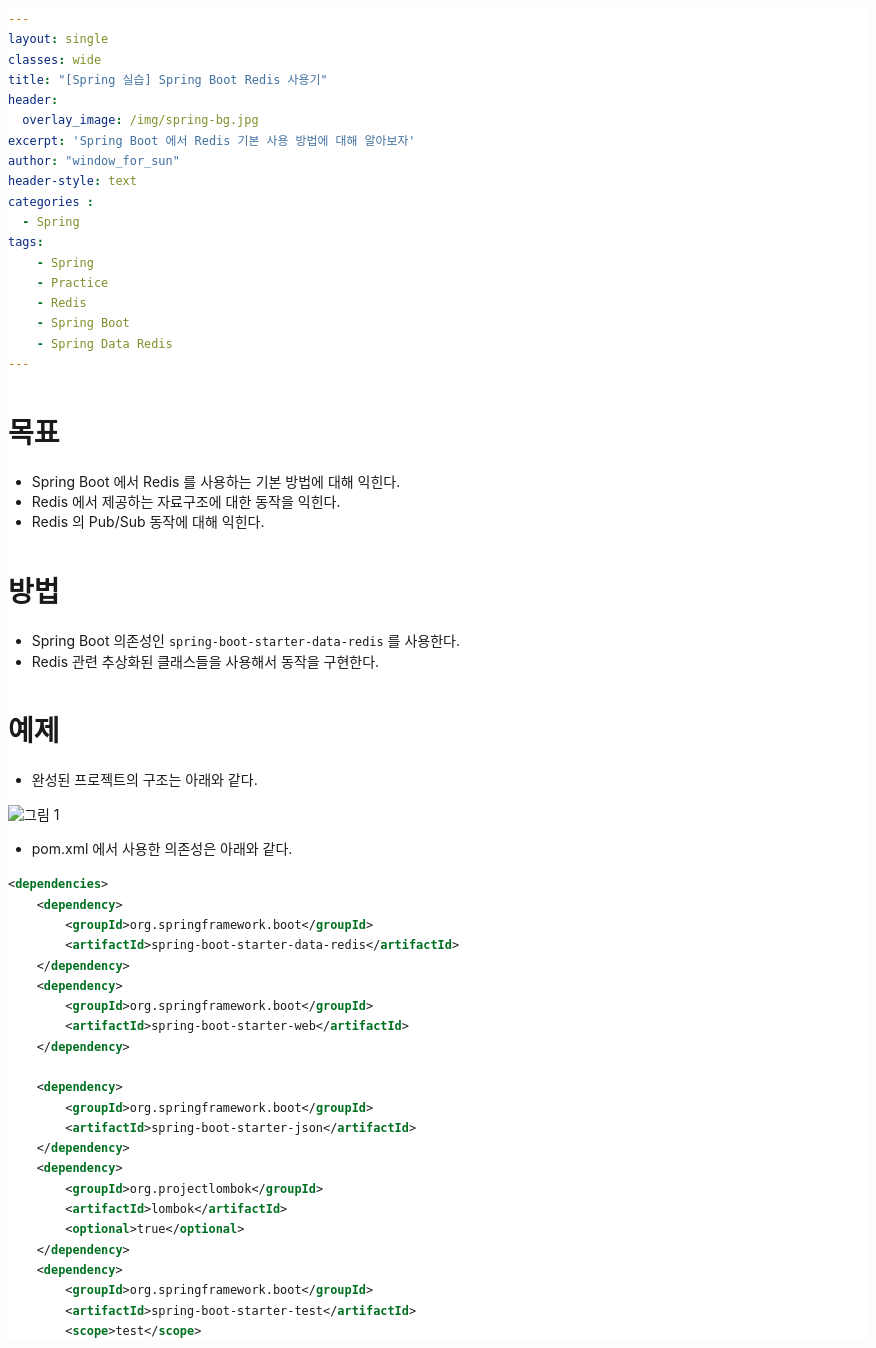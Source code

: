 ```yaml
--- 
layout: single
classes: wide
title: "[Spring 실습] Spring Boot Redis 사용기"
header:
  overlay_image: /img/spring-bg.jpg
excerpt: 'Spring Boot 에서 Redis 기본 사용 방법에 대해 알아보자'
author: "window_for_sun"
header-style: text
categories :
  - Spring
tags:
    - Spring
    - Practice
    - Redis
    - Spring Boot
    - Spring Data Redis
---  
```


# 목표
- Spring Boot 에서 Redis 를 사용하는 기본 방법에 대해 익힌다.
- Redis 에서 제공하는 자료구조에 대한 동작을 익힌다.
- Redis 의 Pub/Sub 동작에 대해 익힌다.

# 방법
- Spring Boot 의존성인 `spring-boot-starter-data-redis` 를 사용한다.
- Redis 관련 추상화된 클래스들을 사용해서 동작을 구현한다.

# 예제
- 완성된 프로젝트의 구조는 아래와 같다.

![그림 1]({{site.baseurl}}/img/practice-springbootredistemplate-1.png)

- pom.xml 에서 사용한 의존성은 아래와 같다.

```xml
<dependencies>
    <dependency>
        <groupId>org.springframework.boot</groupId>
        <artifactId>spring-boot-starter-data-redis</artifactId>
    </dependency>
    <dependency>
        <groupId>org.springframework.boot</groupId>
        <artifactId>spring-boot-starter-web</artifactId>
    </dependency>

    <dependency>
        <groupId>org.springframework.boot</groupId>
        <artifactId>spring-boot-starter-json</artifactId>
    </dependency>
    <dependency>
        <groupId>org.projectlombok</groupId>
        <artifactId>lombok</artifactId>
        <optional>true</optional>
    </dependency>
    <dependency>
        <groupId>org.springframework.boot</groupId>
        <artifactId>spring-boot-starter-test</artifactId>
        <scope>test</scope>
```